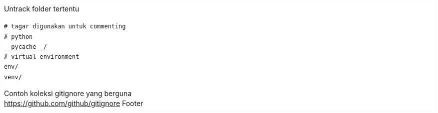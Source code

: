 Untrack folder tertentu
```
# tagar digunakan untuk commenting
# python
__pycache__/
# virtual environment
env/
venv/
```

Contoh koleksi gitignore yang berguna  
https://github.com/github/gitignore
Footer
